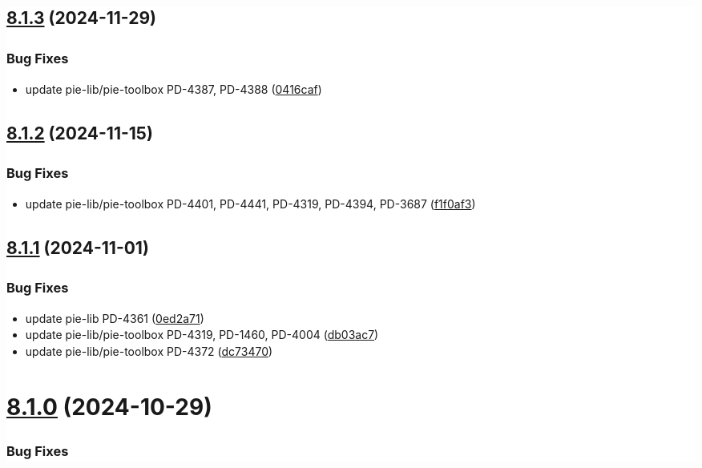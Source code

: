 



## [8.1.3](https://github.com/pie-framework/pie-elements/compare/@pie-element/drawing-response-configure@8.1.2...@pie-element/drawing-response-configure@8.1.3) (2024-11-29)


### Bug Fixes

* update pie-lib/pie-toolbox PD-4387, PD-4388 ([0416caf](https://github.com/pie-framework/pie-elements/commit/0416caf1188a62367a893c1e2bcfd138303c1d6d))





## [8.1.2](https://github.com/pie-framework/pie-elements/compare/@pie-element/drawing-response-configure@8.1.1...@pie-element/drawing-response-configure@8.1.2) (2024-11-15)


### Bug Fixes

* update pie-lib/pie-toolbox PD-4401, PD-4441, PD-4319, PD-4394, PD-3687 ([f1f0af3](https://github.com/pie-framework/pie-elements/commit/f1f0af31f3c6fba54ca3a378dea3b8b32d8ebb87))





## [8.1.1](https://github.com/pie-framework/pie-elements/compare/@pie-element/drawing-response-configure@8.1.0...@pie-element/drawing-response-configure@8.1.1) (2024-11-01)


### Bug Fixes

* update pie-lib PD-4361 ([0ed2a71](https://github.com/pie-framework/pie-elements/commit/0ed2a7156d3fef55b9c25ab9c60d0df836b86ee5))
* update pie-lib/pie-toolbox PD-4319, PD-1460, PD-4004 ([db03ac7](https://github.com/pie-framework/pie-elements/commit/db03ac7473960cedef2c83c79920e77db06f605d))
* update pie-lib/pie-toolbox PD-4372 ([dc73470](https://github.com/pie-framework/pie-elements/commit/dc734705a6aefa0f69eb29d3d695c57e31671ab8))





# [8.1.0](https://github.com/pie-framework/pie-elements/compare/@pie-element/drawing-response-configure@8.0.6...@pie-element/drawing-response-configure@8.1.0) (2024-10-29)


### Bug Fixes
